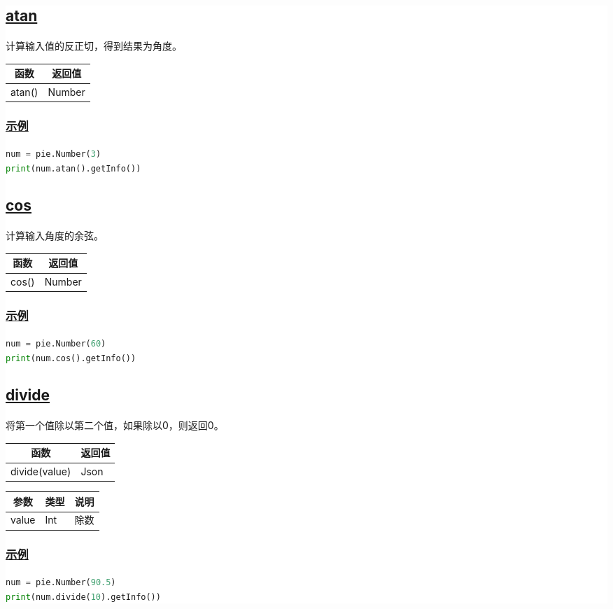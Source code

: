 ## [atan](https://engine.piesat.cn/engine-studio/docs/#/API/python_API/Number/atan?id=atan)

计算输入值的反正切，得到结果为角度。

| 函数   | 返回值 |
| ------ | ------ |
| atan() | Number |

### [示例](https://engine.piesat.cn/engine-studio/docs/#/API/python_API/Number/atan?id=示例)

```python
num = pie.Number(3)
print(num.atan().getInfo())
```

## [cos](https://engine.piesat.cn/engine-studio/docs/#/API/python_API/Number/cos?id=cos)

计算输入角度的余弦。

| 函数  | 返回值 |
| ----- | ------ |
| cos() | Number |

### [示例](https://engine.piesat.cn/engine-studio/docs/#/API/python_API/Number/cos?id=示例)

```python
num = pie.Number(60)
print(num.cos().getInfo())
```

## [divide](https://engine.piesat.cn/engine-studio/docs/#/API/python_API/Number/divide?id=divide)

将第一个值除以第二个值，如果除以0，则返回0。

| 函数          | 返回值 |
| ------------- | ------ |
| divide(value) | Json   |

| 参数  | 类型 | 说明 |
| ----- | ---- | ---- |
| value | Int  | 除数 |

### [示例](https://engine.piesat.cn/engine-studio/docs/#/API/python_API/Number/divide?id=示例)

```python
num = pie.Number(90.5)
print(num.divide(10).getInfo())
```
